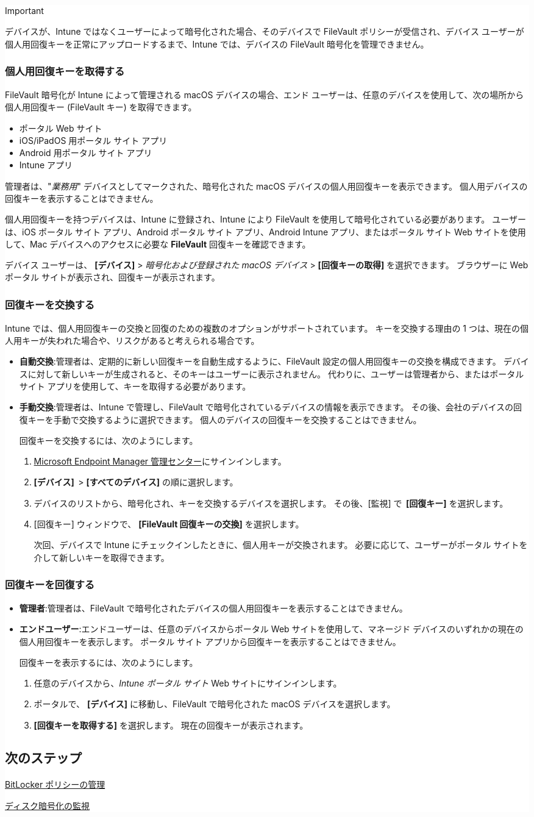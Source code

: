 > [!IMPORTANT]
> デバイスが、Intune ではなくユーザーによって暗号化された場合、そのデバイスで FileVault ポリシーが受信され、デバイス ユーザーが個人用回復キーを正常にアップロードするまで、Intune では、デバイスの FileVault 暗号化を管理できません。

### <a name="retrieve-a-personal-recovery-key"></a>個人用回復キーを取得する

FileVault 暗号化が Intune によって管理される macOS デバイスの場合、エンド ユーザーは、任意のデバイスを使用して、次の場所から個人用回復キー (FileVault キー) を取得できます。

- ポータル Web サイト
- iOS/iPadOS 用ポータル サイト アプリ
- Android 用ポータル サイト アプリ
- Intune アプリ

管理者は、"*業務用*" デバイスとしてマークされた、暗号化された macOS デバイスの個人用回復キーを表示できます。 個人用デバイスの回復キーを表示することはできません。

個人用回復キーを持つデバイスは、Intune に登録され、Intune により FileVault を使用して暗号化されている必要があります。 ユーザーは、iOS ポータル サイト アプリ、Android ポータル サイト アプリ、Android Intune アプリ、またはポータル サイト Web サイトを使用して、Mac デバイスへのアクセスに必要な **FileVault** 回復キーを確認できます。

デバイス ユーザーは、 **[デバイス]**  > *暗号化および登録された macOS デバイス* >  **[回復キーの取得]** を選択できます。 ブラウザーに Web ポータル サイトが表示され、回復キーが表示されます。

### <a name="rotate-recovery-keys"></a>回復キーを交換する

Intune では、個人用回復キーの交換と回復のための複数のオプションがサポートされています。 キーを交換する理由の 1 つは、現在の個人用キーが失われた場合や、リスクがあると考えられる場合です。

- **自動交換**:管理者は、定期的に新しい回復キーを自動生成するように、FileVault 設定の個人用回復キーの交換を構成できます。 デバイスに対して新しいキーが生成されると、そのキーはユーザーに表示されません。 代わりに、ユーザーは管理者から、またはポータル サイト アプリを使用して、キーを取得する必要があります。

- **手動交換**:管理者は、Intune で管理し、FileVault で暗号化されているデバイスの情報を表示できます。 その後、会社のデバイスの回復キーを手動で交換するように選択できます。 個人のデバイスの回復キーを交換することはできません。

  回復キーを交換するには、次のようにします。

  1. [Microsoft Endpoint Manager 管理センター](https://go.microsoft.com/fwlink/?linkid=2109431)にサインインします。

  2. **[デバイス]**  >  **[すべてのデバイス]** の順に選択します。

  3. デバイスのリストから、暗号化され、キーを交換するデバイスを選択します。 その後、[監視] で  **[回復キー]** を選択します。
  
  4. [回復キー] ウィンドウで、 **[FileVault 回復キーの交換]** を選択します。

     次回、デバイスで Intune にチェックインしたときに、個人用キーが交換されます。 必要に応じて、ユーザーがポータル サイトを介して新しいキーを取得できます。

### <a name="recover-recovery-keys"></a>回復キーを回復する

- **管理者**:管理者は、FileVault で暗号化されたデバイスの個人用回復キーを表示することはできません。

- **エンドユーザー**:エンドユーザーは、任意のデバイスからポータル Web サイトを使用して、マネージド デバイスのいずれかの現在の個人用回復キーを表示します。 ポータル サイト アプリから回復キーを表示することはできません。

  回復キーを表示するには、次のようにします。
  
  1. 任意のデバイスから、*Intune ポータル サイト* Web サイトにサインインします。

  2. ポータルで、 **[デバイス]** に移動し、FileVault で暗号化された macOS デバイスを選択します。

  3. **[回復キーを取得する]** を選択します。 現在の回復キーが表示されます。

## <a name="next-steps"></a>次のステップ

[BitLocker ポリシーの管理](../protect/encrypt-devices.md)

[ディスク暗号化の監視](../protect/encryption-monitor.md)
